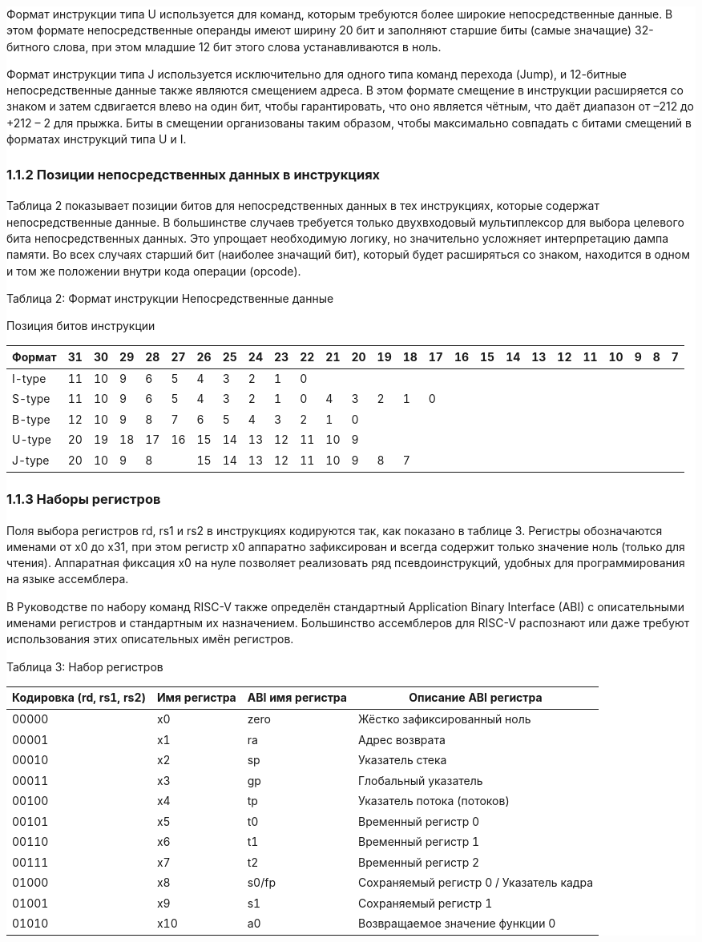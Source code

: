 Формат инструкции типа U используется для команд, которым требуются более широкие непосредственные данные. В этом формате непосредственные операнды имеют ширину 20 бит и заполняют старшие биты (самые значащие) 32-битного слова, при этом младшие 12 бит этого слова устанавливаются в ноль.

Формат инструкции типа J используется исключительно для одного типа команд перехода (Jump), и 12-битные непосредственные данные также являются смещением адреса. В этом формате смещение в инструкции расширяется со знаком и затем сдвигается влево на один бит, чтобы гарантировать, что оно является чётным, что даёт диапазон от –212 до +212 – 2 для прыжка. Биты в смещении организованы таким образом, чтобы максимально совпадать с битами смещений в форматах инструкций типа U и I.

### 1.1.2 Позиции непосредственных данных в инструкциях

Таблица 2 показывает позиции битов для непосредственных данных в тех инструкциях, которые содержат непосредственные данные. В большинстве случаев требуется только двухвходовый мультиплексор для выбора целевого бита непосредственных данных. Это упрощает необходимую логику, но значительно усложняет интерпретацию дампа памяти. Во всех случаях старший бит (наиболее значащий бит), который будет расширяться со знаком, находится в одном и том же положении внутри кода операции (opcode).

Таблица 2: Формат инструкции Непосредственные данные

 Позиция битов инструкции

| Формат | 31  | 30 | 29 | 28 | 27 | 26 | 25 | 24 | 23 | 22 | 21 | 20 | 19 | 18 | 17 | 16 | 15 | 14 | 13 | 12 | 11 | 10 | 9  | 8  | 7  |
|--------|-----|----|----|----|----|----|----|----|----|----|----|----|----|----|----|----|----|----|----|----|----|----|----|----|----|
| I-type | 11  | 10  | 9  | 6  | 5  | 4  | 3  | 2  | 1  | 0  |    |    |    |    |    |    |    |    |    |    |    |    |    |    |
| S-type | 11  | 10  | 9  | 6  | 5  | 4  | 3  | 2  | 1  | 0  | 4  | 3  | 2  | 1  | 0  |    |    |    |    |    |    |    |    |    |
| B-type | 12  | 10 | 9  | 8  | 7  | 6  | 5  | 4  | 3  | 2  | 1  | 0  |    |    |    |    |    |    |    |    |    |    |    |    |
| U-type | 20  | 19 | 18 | 17 | 16 | 15 | 14 | 13 | 12 | 11 | 10 | 9  |    |    |    |    |    |    |    |    |    |    |    |    |
| J-type | 20  | 10 | 9 | 8 |  | 15 | 14 | 13 | 12 | 11 | 10 | 9  | 8  | 7  |    |    |    |    |    |    |    |    |    |    |

### 1.1.3 Наборы регистров

Поля выбора регистров rd, rs1 и rs2 в инструкциях кодируются так, как показано в таблице 3. Регистры обозначаются именами от x0 до x31, при этом регистр x0 аппаратно зафиксирован и всегда содержит только значение ноль (только для чтения). Аппаратная фиксация x0 на нуле позволяет реализовать ряд псевдоинструкций, удобных для программирования на языке ассемблера.

В Руководстве по набору команд RISC-V также определён стандартный Application Binary Interface (ABI) с описательными именами регистров и стандартным их назначением. Большинство ассемблеров для RISC-V распознают или даже требуют использования этих описательных имён регистров.

Таблица 3: Набор регистров

| Кодировка (rd, rs1, rs2) | Имя регистра | ABI имя регистра | Описание ABI регистра             |
|-------------------------|--------------|------------------|-----------------------------------|
| 00000                   | x0           | zero             | Жёстко зафиксированный ноль        |
| 00001                   | x1           | ra               | Адрес возврата                    |
| 00010                   | x2           | sp               | Указатель стека                   |
| 00011                   | x3           | gp               | Глобальный указатель              |
| 00100                   | x4           | tp               | Указатель потока (потоков)         |
| 00101                   | x5           | t0               | Временный регистр 0               |
| 00110                   | x6           | t1               | Временный регистр 1               |
| 00111                   | x7           | t2               | Временный регистр 2               |
| 01000                   | x8           | s0/fp            | Сохраняемый регистр 0 / Указатель кадра |
| 01001                   | x9           | s1               | Сохраняемый регистр 1             |
| 01010                   | x10          | a0               | Возвращаемое значение функции 0   |